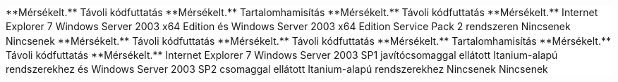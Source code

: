 </td>
<td style="border:1px solid black;">
**Mérsékelt.**  
Távoli kódfuttatás

</td>
<td style="border:1px solid black;">
**Mérsékelt.**  
Tartalomhamisítás

</td>
<td style="border:1px solid black;">
**Mérsékelt.**  
Távoli kódfuttatás

</td>
<td style="border:1px solid black;">
**Mérsékelt.**
</td>
</tr>
<tr>
<td style="border:1px solid black;">
Internet Explorer 7 Windows Server 2003 x64 Edition és Windows Server 2003 x64 Edition Service Pack 2 rendszeren
</td>
<td style="border:1px solid black;">
Nincsenek
</td>
<td style="border:1px solid black;">
Nincsenek
</td>
<td style="border:1px solid black;">
**Mérsékelt.**  
Távoli kódfuttatás

</td>
<td style="border:1px solid black;">
**Mérsékelt.**  
Távoli kódfuttatás

</td>
<td style="border:1px solid black;">
**Mérsékelt.**  
Tartalomhamisítás

</td>
<td style="border:1px solid black;">
**Mérsékelt.**  
Távoli kódfuttatás

</td>
<td style="border:1px solid black;">
**Mérsékelt.**
</td>
</tr>
<tr class="alternateRow">
<td style="border:1px solid black;">
Internet Explorer 7 Windows Server 2003 SP1 javítócsomaggal ellátott Itanium-alapú rendszerekhez és Windows Server 2003 SP2 csomaggal ellátott Itanium-alapú rendszerekhez
</td>
<td style="border:1px solid black;">
Nincsenek
</td>
<td style="border:1px solid black;">
Nincsenek
</td>
<td style="border:1px solid black;">